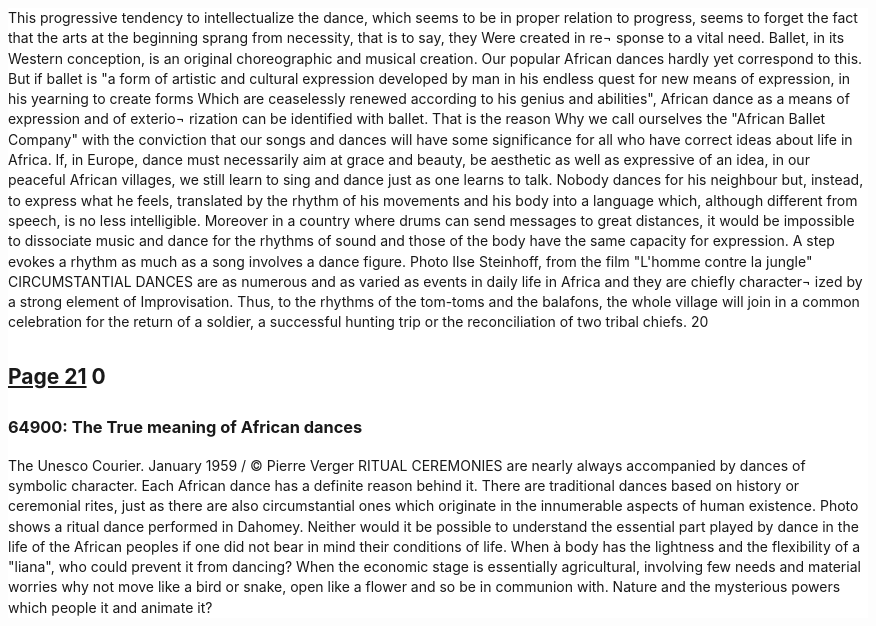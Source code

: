 This progressive tendency to intellectualize the dance,
which seems to be in proper relation to progress, seems
to forget the fact that the arts at the beginning sprang
from necessity, that is to say, they Were created in re¬
sponse to a vital need. Ballet, in its Western conception,
is an original choreographic and musical creation. Our
popular African dances hardly yet correspond to this.
But if ballet is "a form of artistic and cultural expression
developed by man in his endless quest for new means of
expression, in his yearning to create forms Which are
ceaselessly renewed according to his genius and abilities",
African dance as a means of expression and of exterio¬
rization can be identified with ballet. That is the reason
Why we call ourselves the "African Ballet Company" with
the conviction that our songs and dances will have some
significance for all who have correct ideas about life in
Africa.
If, in Europe, dance must necessarily aim at grace and
beauty, be aesthetic as well as expressive of an idea, in
our peaceful African villages, we still learn to sing and
dance just as one learns to talk. Nobody dances for his
neighbour but, instead, to express what he feels, translated
by the rhythm of his movements and his body into a
language which, although different from speech, is no
less intelligible. Moreover in a country where drums can
send messages to great distances, it would be impossible
to dissociate music and dance for the rhythms of sound
and those of the body have the same capacity for
expression. A step evokes a rhythm as much as a song
involves a dance figure.
Photo Ilse Steinhoff, from the film "L'homme contre la jungle"
CIRCUMSTANTIAL DANCES are as numerous and as varied as events in daily life in Africa and they are chiefly character¬
ized by a strong element of Improvisation. Thus, to the rhythms of the tom-toms and the balafons, the whole village will
join in a common celebration for the return of a soldier, a successful hunting trip or the reconciliation of two tribal chiefs.
20

## [Page 21](https://demo.humlab.umu.se/courier/064895engo.pdf#page=21) 0

### 64900: The True meaning of African dances

The Unesco Courier. January 1959
/
© Pierre Verger
RITUAL CEREMONIES are nearly always accompanied by dances of symbolic character. Each African dance has a definite
reason behind it. There are traditional dances based on history or ceremonial rites, just as there are also circumstantial
ones which originate in the innumerable aspects of human existence. Photo shows a ritual dance performed in Dahomey.
Neither would it be possible to understand the essential
part played by dance in the life of the African peoples
if one did not bear in mind their conditions of life.
When à body has the lightness and the flexibility of a
"liana", who could prevent it from dancing? When the
economic stage is essentially agricultural, involving few
needs and material worries why not move like a bird or
snake, open like a flower and so be in communion with.
Nature and the mysterious powers which people it and
animate it?